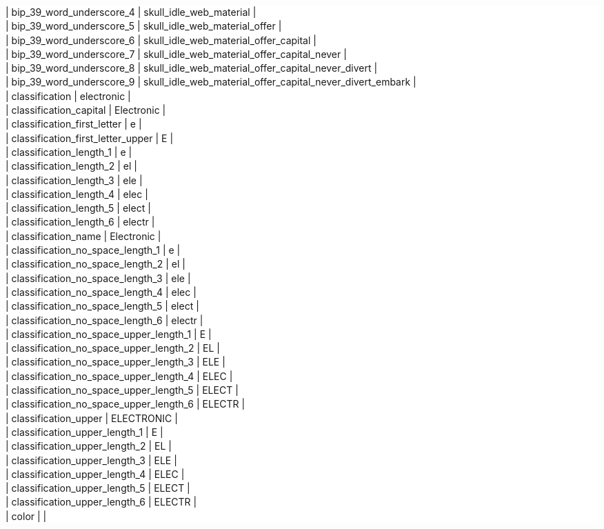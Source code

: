 | bip_39_word_underscore_4 | skull_idle_web_material |  
| bip_39_word_underscore_5 | skull_idle_web_material_offer |  
| bip_39_word_underscore_6 | skull_idle_web_material_offer_capital |  
| bip_39_word_underscore_7 | skull_idle_web_material_offer_capital_never |  
| bip_39_word_underscore_8 | skull_idle_web_material_offer_capital_never_divert |  
| bip_39_word_underscore_9 | skull_idle_web_material_offer_capital_never_divert_embark |  
| classification | electronic |  
| classification_capital | Electronic |  
| classification_first_letter | e |  
| classification_first_letter_upper | E |  
| classification_length_1 | e |  
| classification_length_2 | el |  
| classification_length_3 | ele |  
| classification_length_4 | elec |  
| classification_length_5 | elect |  
| classification_length_6 | electr |  
| classification_name | Electronic |  
| classification_no_space_length_1 | e |  
| classification_no_space_length_2 | el |  
| classification_no_space_length_3 | ele |  
| classification_no_space_length_4 | elec |  
| classification_no_space_length_5 | elect |  
| classification_no_space_length_6 | electr |  
| classification_no_space_upper_length_1 | E |  
| classification_no_space_upper_length_2 | EL |  
| classification_no_space_upper_length_3 | ELE |  
| classification_no_space_upper_length_4 | ELEC |  
| classification_no_space_upper_length_5 | ELECT |  
| classification_no_space_upper_length_6 | ELECTR |  
| classification_upper | ELECTRONIC |  
| classification_upper_length_1 | E |  
| classification_upper_length_2 | EL |  
| classification_upper_length_3 | ELE |  
| classification_upper_length_4 | ELEC |  
| classification_upper_length_5 | ELECT |  
| classification_upper_length_6 | ELECTR |  
| color |  |  